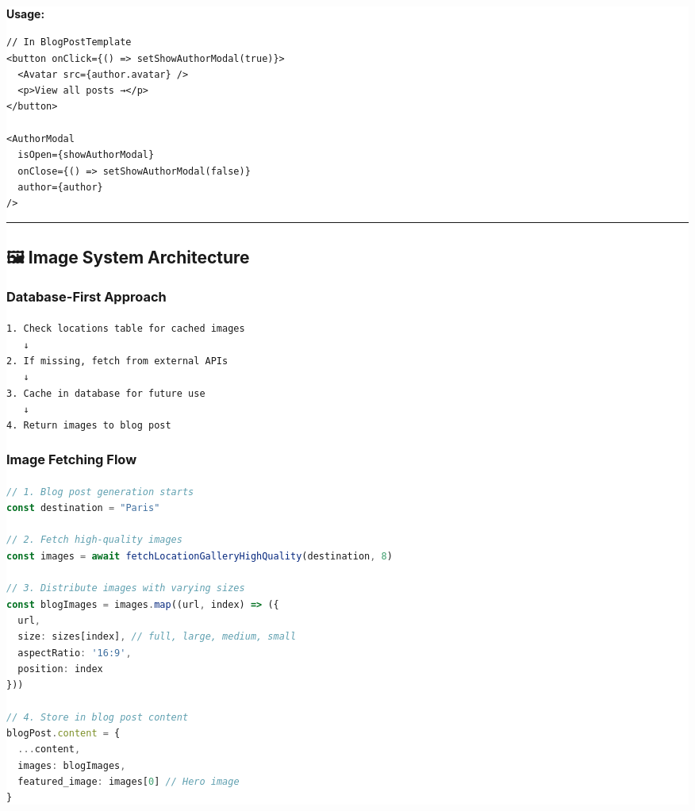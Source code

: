 **Usage:**
```tsx
// In BlogPostTemplate
<button onClick={() => setShowAuthorModal(true)}>
  <Avatar src={author.avatar} />
  <p>View all posts →</p>
</button>

<AuthorModal
  isOpen={showAuthorModal}
  onClose={() => setShowAuthorModal(false)}
  author={author}
/>
```

---

## 🖼️ Image System Architecture

### Database-First Approach
```
1. Check locations table for cached images
   ↓
2. If missing, fetch from external APIs
   ↓
3. Cache in database for future use
   ↓
4. Return images to blog post
```

### Image Fetching Flow
```typescript
// 1. Blog post generation starts
const destination = "Paris"

// 2. Fetch high-quality images
const images = await fetchLocationGalleryHighQuality(destination, 8)

// 3. Distribute images with varying sizes
const blogImages = images.map((url, index) => ({
  url,
  size: sizes[index], // full, large, medium, small
  aspectRatio: '16:9',
  position: index
}))

// 4. Store in blog post content
blogPost.content = {
  ...content,
  images: blogImages,
  featured_image: images[0] // Hero image
}
```
